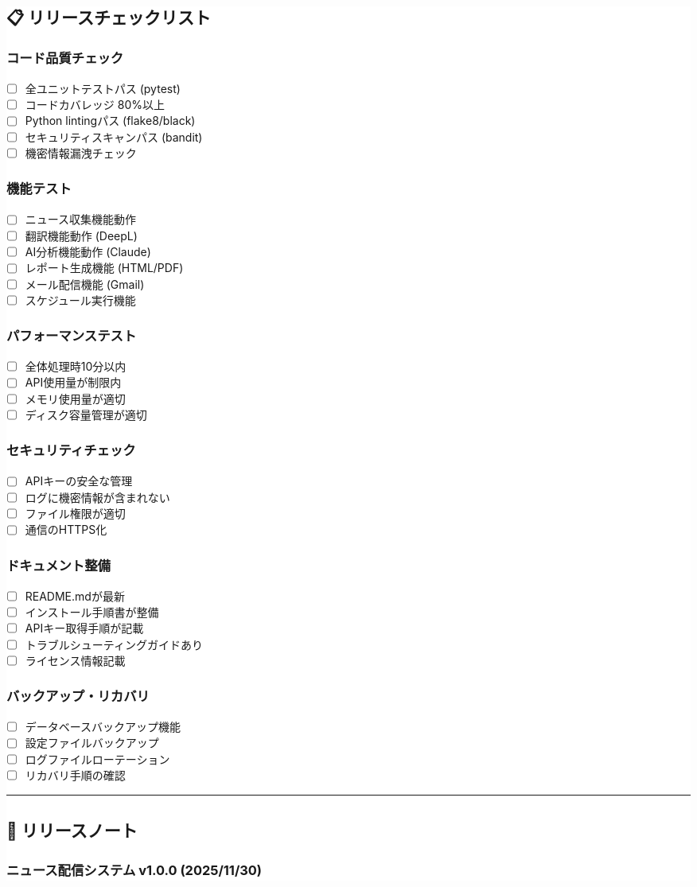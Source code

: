 
## 📋 リリースチェックリスト

### コード品質チェック
- [ ] 全ユニットテストパス (pytest)
- [ ] コードカバレッジ 80%以上
- [ ] Python lintingパス (flake8/black)
- [ ] セキュリティスキャンパス (bandit)
- [ ] 機密情報漏洩チェック

### 機能テスト
- [ ] ニュース収集機能動作
- [ ] 翻訳機能動作 (DeepL)
- [ ] AI分析機能動作 (Claude)
- [ ] レポート生成機能 (HTML/PDF)
- [ ] メール配信機能 (Gmail)
- [ ] スケジュール実行機能

### パフォーマンステスト
- [ ] 全体処理時10分以内
- [ ] API使用量が制限内
- [ ] メモリ使用量が適切
- [ ] ディスク容量管理が適切

### セキュリティチェック
- [ ] APIキーの安全な管理
- [ ] ログに機密情報が含まれない
- [ ] ファイル権限が適切
- [ ] 通信のHTTPS化

### ドキュメント整備
- [ ] README.mdが最新
- [ ] インストール手順書が整備
- [ ] APIキー取得手順が記載
- [ ] トラブルシューティングガイドあり
- [ ] ライセンス情報記載

### バックアップ・リカバリ
- [ ] データベースバックアップ機能
- [ ] 設定ファイルバックアップ
- [ ] ログファイルローテーション
- [ ] リカバリ手順の確認

---

## 📝 リリースノート

### ニュース配信システム v1.0.0 (2025/11/30)
